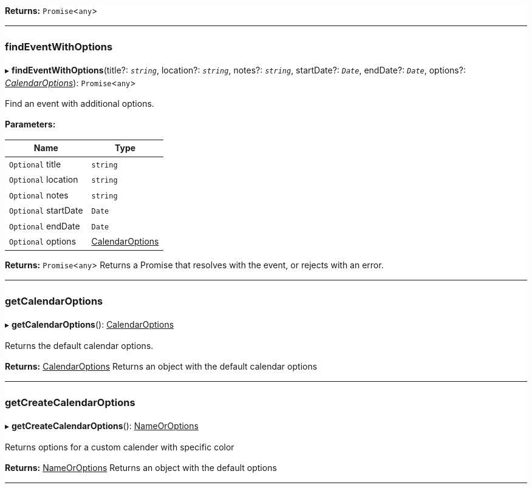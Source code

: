 **Returns:** `Promise`<`any`>

___
<a id="calendar.findeventwithoptions"></a>

###  findEventWithOptions

▸ **findEventWithOptions**(title?: *`string`*, location?: *`string`*, notes?: *`string`*, startDate?: *`Date`*, endDate?: *`Date`*, options?: *[CalendarOptions](#calendaroptions)*): `Promise`<`any`>

Find an event with additional options.

**Parameters:**

| Name | Type |
| ------ | ------ |
| `Optional` title | `string` |
| `Optional` location | `string` |
| `Optional` notes | `string` |
| `Optional` startDate | `Date` |
| `Optional` endDate | `Date` |
| `Optional` options | [CalendarOptions](#calendaroptions) |

**Returns:** `Promise`<`any`>
Returns a Promise that resolves with the event, or rejects with an error.

___
<a id="calendar.getcalendaroptions"></a>

###  getCalendarOptions

▸ **getCalendarOptions**(): [CalendarOptions](#calendaroptions)

Returns the default calendar options.

**Returns:** [CalendarOptions](#calendaroptions)
Returns an object with the default calendar options

___
<a id="calendar.getcreatecalendaroptions"></a>

###  getCreateCalendarOptions

▸ **getCreateCalendarOptions**(): [NameOrOptions](#nameoroptions)

Returns options for a custom calender with specific color

**Returns:** [NameOrOptions](#nameoroptions)
Returns an object with the default options

___
<a id="calendar.hasreadpermission"></a>
